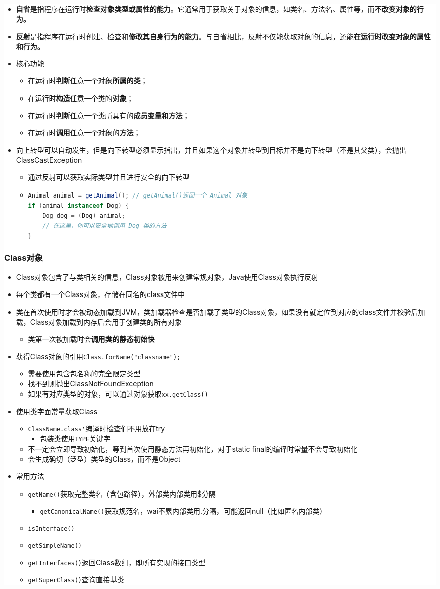 - **自省**是指程序在运行时**检查对象类型或属性的能力**。它通常用于获取关于对象的信息，如类名、方法名、属性等，而**不改变对象的行为。**

- **反射**是指程序在运行时创建、检查和**修改其自身行为的能力**。与自省相比，反射不仅能获取对象的信息，还能**在运行时改变对象的属性和行为。**

- 核心功能

  - 在运行时**判断**任意一个对象**所属的类**；

  - 在运行时**构造**任意一个类的**对象**；

  - 在运行时**判断**任意一个类所具有的**成员变量和方法**；

  - 在运行时**调用**任意一个对象的**方法**；

- 向上转型可以自动发生，但是向下转型必须显示指出，并且如果这个对象并转型到目标并不是向下转型（不是其父类），会抛出ClassCastException

  - 通过反射可以获取实际类型并且进行安全的向下转型

  - ``` java
    Animal animal = getAnimal(); // getAnimal()返回一个 Animal 对象
    if (animal instanceof Dog) {
        Dog dog = (Dog) animal;
        // 在这里，你可以安全地调用 Dog 类的方法
    }
    ```

### Class对象

- Class对象包含了与类相关的信息，Class对象被用来创建常规对象，Java使用Class对象执行反射

- 每个类都有一个Class对象，存储在同名的class文件中

- 类在首次使用时才会被动态加载到JVM，类加载器检查是否加载了类型的Class对象，如果没有就定位到对应的class文件并校验后加载，Class对象加载到内存后会用于创建类的所有对象

  - 类第一次被加载时会**调用类的静态初始快**

- 获得Class对象的引用`Class.forName("classname");`

  - 需要使用包含包名称的完全限定类型
  - 找不到则抛出ClassNotFoundException
  - 如果有对应类型的对象，可以通过对象获取`xx.getClass()`

- 使用类字面常量获取Class

  - `ClassName.class'`编译时检查们不用放在try
    - 包装类使用`TYPE`关键字
  - 不一定会立即导致初始化，等到首次使用静态方法再初始化，对于static final的编译时常量不会导致初始化
  - 会生成确切（泛型）类型的Class，而不是Object

- 常用方法

  - `getName()`获取完整类名（含包路径），外部类内部类用$分隔

    - `getCanonicalName()`获取规范名，wai不累内部类用.分隔，可能返回null（比如匿名内部类）

  - `isInterface()`

  - `getSimpleName()`

  - `getInterfaces()`返回Class数组，即所有实现的接口类型

  - `getSuperClass()`查询直接基类
